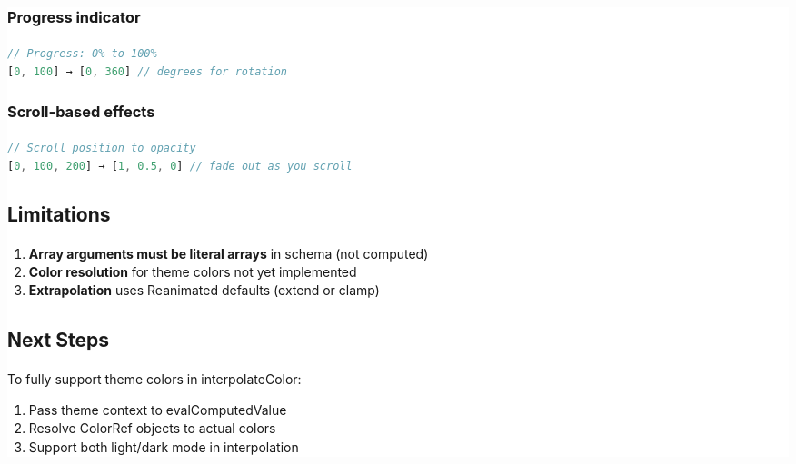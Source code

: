 ### Progress indicator

```typescript
// Progress: 0% to 100%
[0, 100] → [0, 360] // degrees for rotation
```

### Scroll-based effects

```typescript
// Scroll position to opacity
[0, 100, 200] → [1, 0.5, 0] // fade out as you scroll
```

## Limitations

1. **Array arguments must be literal arrays** in schema (not computed)
2. **Color resolution** for theme colors not yet implemented
3. **Extrapolation** uses Reanimated defaults (extend or clamp)

## Next Steps

To fully support theme colors in interpolateColor:

1. Pass theme context to evalComputedValue
2. Resolve ColorRef objects to actual colors
3. Support both light/dark mode in interpolation
